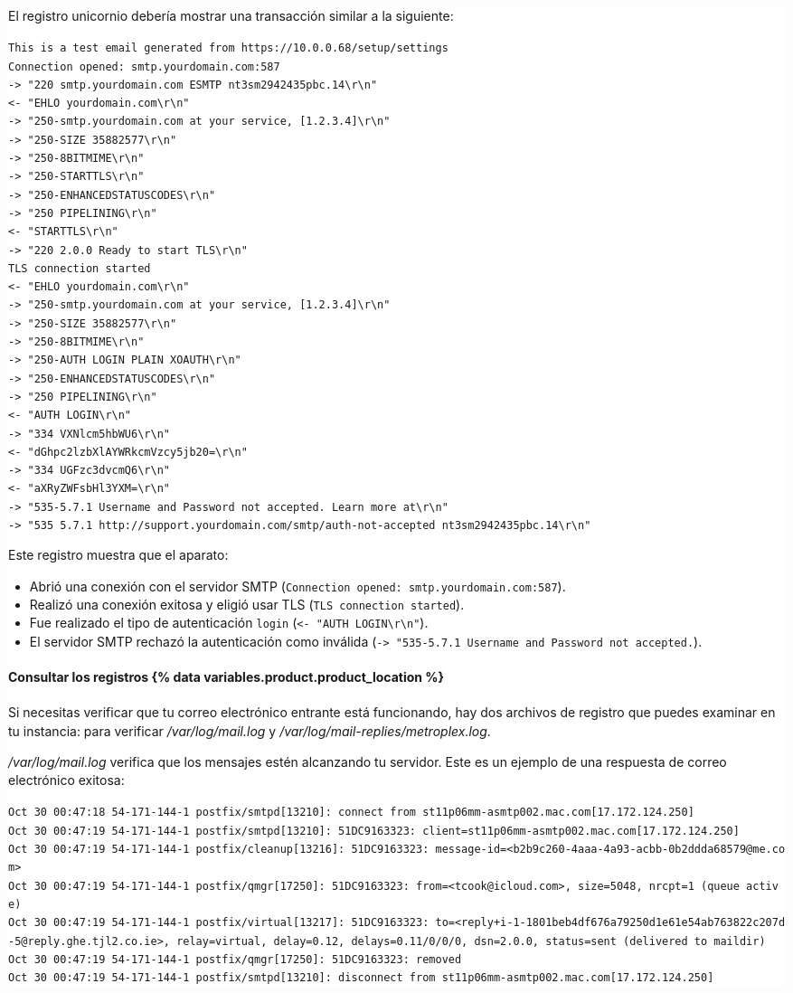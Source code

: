 El registro unicornio debería mostrar una transacción similar a la siguiente:

```shell
This is a test email generated from https://10.0.0.68/setup/settings
Connection opened: smtp.yourdomain.com:587
-> "220 smtp.yourdomain.com ESMTP nt3sm2942435pbc.14\r\n"
<- "EHLO yourdomain.com\r\n"
-> "250-smtp.yourdomain.com at your service, [1.2.3.4]\r\n"
-> "250-SIZE 35882577\r\n"
-> "250-8BITMIME\r\n"
-> "250-STARTTLS\r\n"
-> "250-ENHANCEDSTATUSCODES\r\n"
-> "250 PIPELINING\r\n"
<- "STARTTLS\r\n"
-> "220 2.0.0 Ready to start TLS\r\n"
TLS connection started
<- "EHLO yourdomain.com\r\n"
-> "250-smtp.yourdomain.com at your service, [1.2.3.4]\r\n"
-> "250-SIZE 35882577\r\n"
-> "250-8BITMIME\r\n"
-> "250-AUTH LOGIN PLAIN XOAUTH\r\n"
-> "250-ENHANCEDSTATUSCODES\r\n"
-> "250 PIPELINING\r\n"
<- "AUTH LOGIN\r\n"
-> "334 VXNlcm5hbWU6\r\n"
<- "dGhpc2lzbXlAYWRkcmVzcy5jb20=\r\n"
-> "334 UGFzc3dvcmQ6\r\n"
<- "aXRyZWFsbHl3YXM=\r\n"
-> "535-5.7.1 Username and Password not accepted. Learn more at\r\n"
-> "535 5.7.1 http://support.yourdomain.com/smtp/auth-not-accepted nt3sm2942435pbc.14\r\n"
```

Este registro muestra que el aparato:

* Abrió una conexión con el servidor SMTP (`Connection opened: smtp.yourdomain.com:587`).
* Realizó una conexión exitosa y eligió usar TLS (`TLS connection started`).
* Fue realizado el tipo de autenticación `login` (`<- "AUTH LOGIN\r\n"`).
* El servidor SMTP rechazó la autenticación como inválida (`-> "535-5.7.1 Username and Password not accepted.`).

#### Consultar los registros {% data variables.product.product_location %}

Si necesitas verificar que tu correo electrónico entrante está funcionando, hay dos archivos de registro que puedes examinar en tu instancia: para verificar */var/log/mail.log* y */var/log/mail-replies/metroplex.log*.

*/var/log/mail.log* verifica que los mensajes estén alcanzando tu servidor. Este es un ejemplo de una respuesta de correo electrónico exitosa:

```
Oct 30 00:47:18 54-171-144-1 postfix/smtpd[13210]: connect from st11p06mm-asmtp002.mac.com[17.172.124.250]
Oct 30 00:47:19 54-171-144-1 postfix/smtpd[13210]: 51DC9163323: client=st11p06mm-asmtp002.mac.com[17.172.124.250]
Oct 30 00:47:19 54-171-144-1 postfix/cleanup[13216]: 51DC9163323: message-id=<b2b9c260-4aaa-4a93-acbb-0b2ddda68579@me.com>
Oct 30 00:47:19 54-171-144-1 postfix/qmgr[17250]: 51DC9163323: from=<tcook@icloud.com>, size=5048, nrcpt=1 (queue active)
Oct 30 00:47:19 54-171-144-1 postfix/virtual[13217]: 51DC9163323: to=<reply+i-1-1801beb4df676a79250d1e61e54ab763822c207d-5@reply.ghe.tjl2.co.ie>, relay=virtual, delay=0.12, delays=0.11/0/0/0, dsn=2.0.0, status=sent (delivered to maildir)
Oct 30 00:47:19 54-171-144-1 postfix/qmgr[17250]: 51DC9163323: removed
Oct 30 00:47:19 54-171-144-1 postfix/smtpd[13210]: disconnect from st11p06mm-asmtp002.mac.com[17.172.124.250]
```
